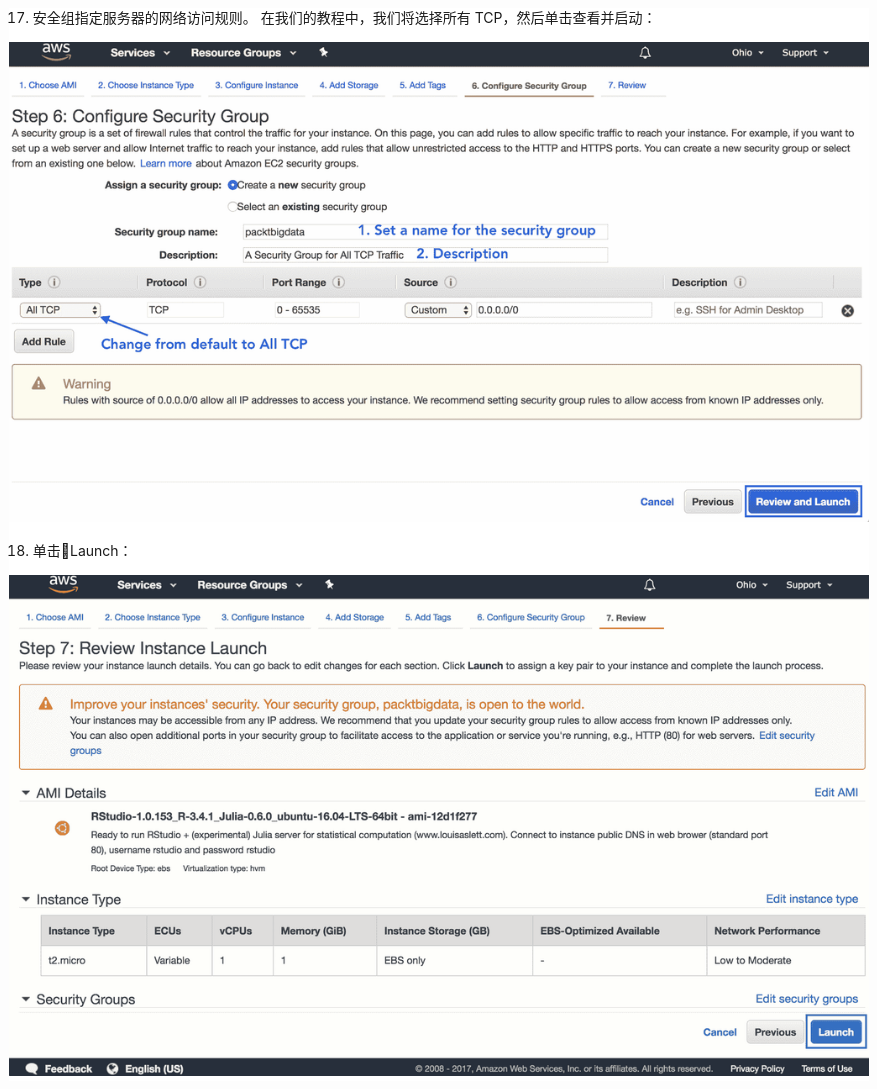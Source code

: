17.  安全组指定服务器的网络访问规则。 在我们的教程中，我们将选择所有 TCP，然后单击查看并启动：

![](img/e66665c3-a7d9-4a4b-b925-b74fd4ac6db3.png)

18.  单击🙂Launch：

![](img/715bf058-18f3-4ff5-9542-873dfdcd7c18.png)
